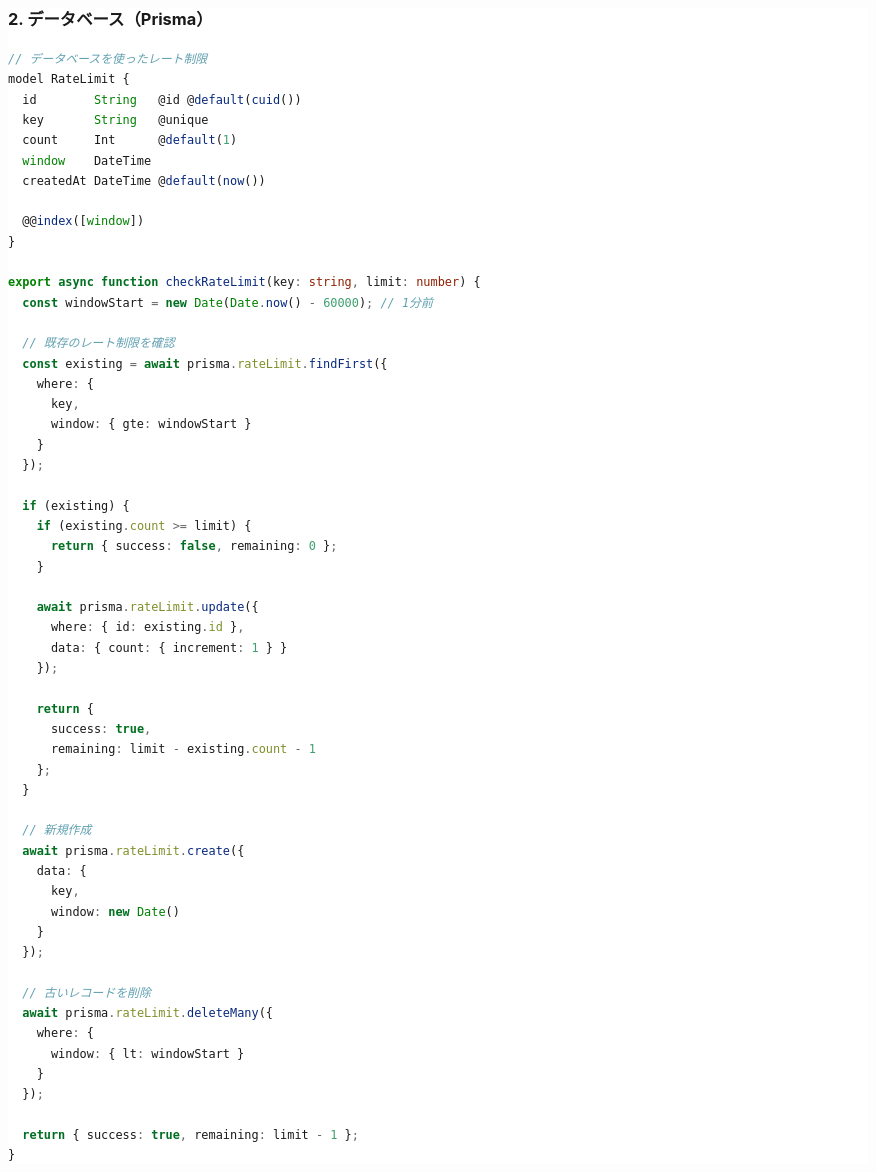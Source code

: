 ### 2. データベース（Prisma）
```typescript
// データベースを使ったレート制限
model RateLimit {
  id        String   @id @default(cuid())
  key       String   @unique
  count     Int      @default(1)
  window    DateTime
  createdAt DateTime @default(now())
  
  @@index([window])
}

export async function checkRateLimit(key: string, limit: number) {
  const windowStart = new Date(Date.now() - 60000); // 1分前
  
  // 既存のレート制限を確認
  const existing = await prisma.rateLimit.findFirst({
    where: {
      key,
      window: { gte: windowStart }
    }
  });
  
  if (existing) {
    if (existing.count >= limit) {
      return { success: false, remaining: 0 };
    }
    
    await prisma.rateLimit.update({
      where: { id: existing.id },
      data: { count: { increment: 1 } }
    });
    
    return { 
      success: true, 
      remaining: limit - existing.count - 1 
    };
  }
  
  // 新規作成
  await prisma.rateLimit.create({
    data: {
      key,
      window: new Date()
    }
  });
  
  // 古いレコードを削除
  await prisma.rateLimit.deleteMany({
    where: {
      window: { lt: windowStart }
    }
  });
  
  return { success: true, remaining: limit - 1 };
}
```
